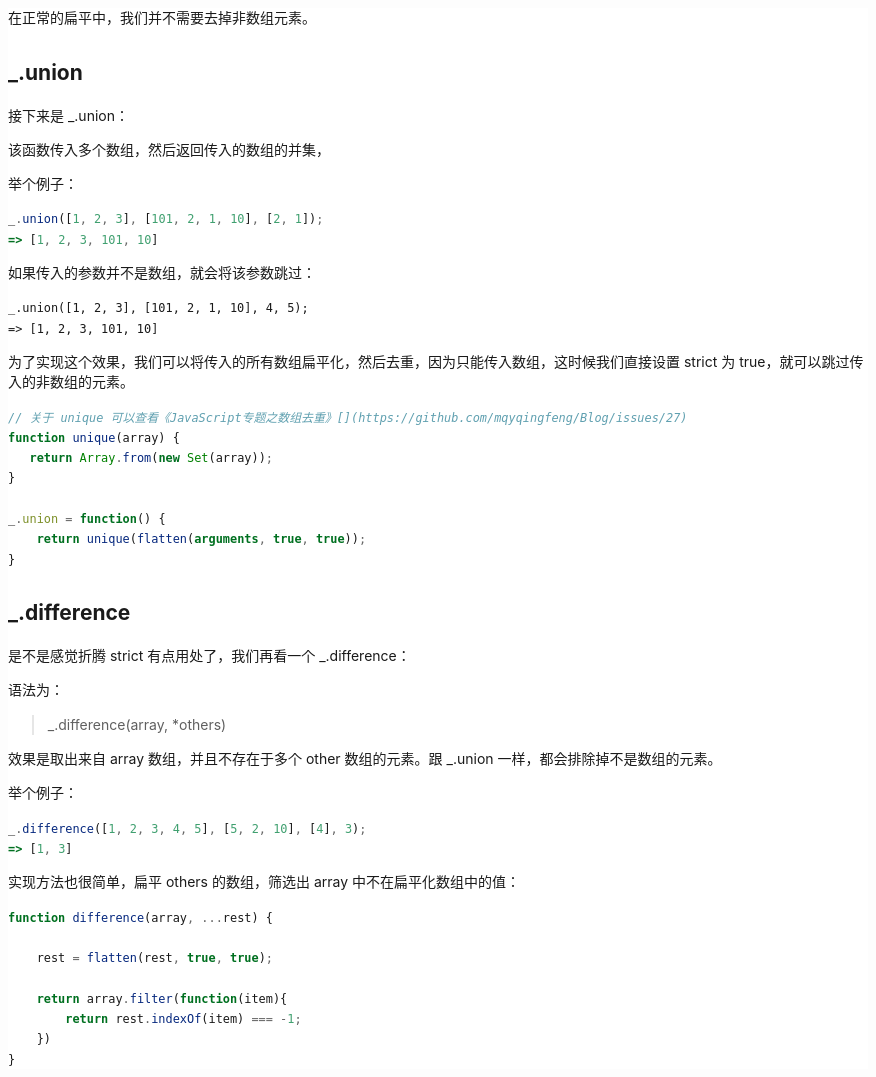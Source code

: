 在正常的扁平中，我们并不需要去掉非数组元素。

## _.union

接下来是 _.union：

该函数传入多个数组，然后返回传入的数组的并集，

举个例子：

```js
_.union([1, 2, 3], [101, 2, 1, 10], [2, 1]);
=> [1, 2, 3, 101, 10]
```

如果传入的参数并不是数组，就会将该参数跳过：

```
_.union([1, 2, 3], [101, 2, 1, 10], 4, 5);
=> [1, 2, 3, 101, 10]
```

为了实现这个效果，我们可以将传入的所有数组扁平化，然后去重，因为只能传入数组，这时候我们直接设置 strict 为 true，就可以跳过传入的非数组的元素。

```js
// 关于 unique 可以查看《JavaScript专题之数组去重》[](https://github.com/mqyqingfeng/Blog/issues/27)
function unique(array) {
   return Array.from(new Set(array));
}

_.union = function() {
    return unique(flatten(arguments, true, true));
}
```

## _.difference

是不是感觉折腾 strict 有点用处了，我们再看一个 _.difference：

语法为：

> _.difference(array, *others)

效果是取出来自 array 数组，并且不存在于多个 other 数组的元素。跟 _.union 一样，都会排除掉不是数组的元素。

举个例子：

```js
_.difference([1, 2, 3, 4, 5], [5, 2, 10], [4], 3);
=> [1, 3]
```

实现方法也很简单，扁平 others 的数组，筛选出 array 中不在扁平化数组中的值：

```js
function difference(array, ...rest) {

    rest = flatten(rest, true, true);

    return array.filter(function(item){
        return rest.indexOf(item) === -1;
    })
}
```
